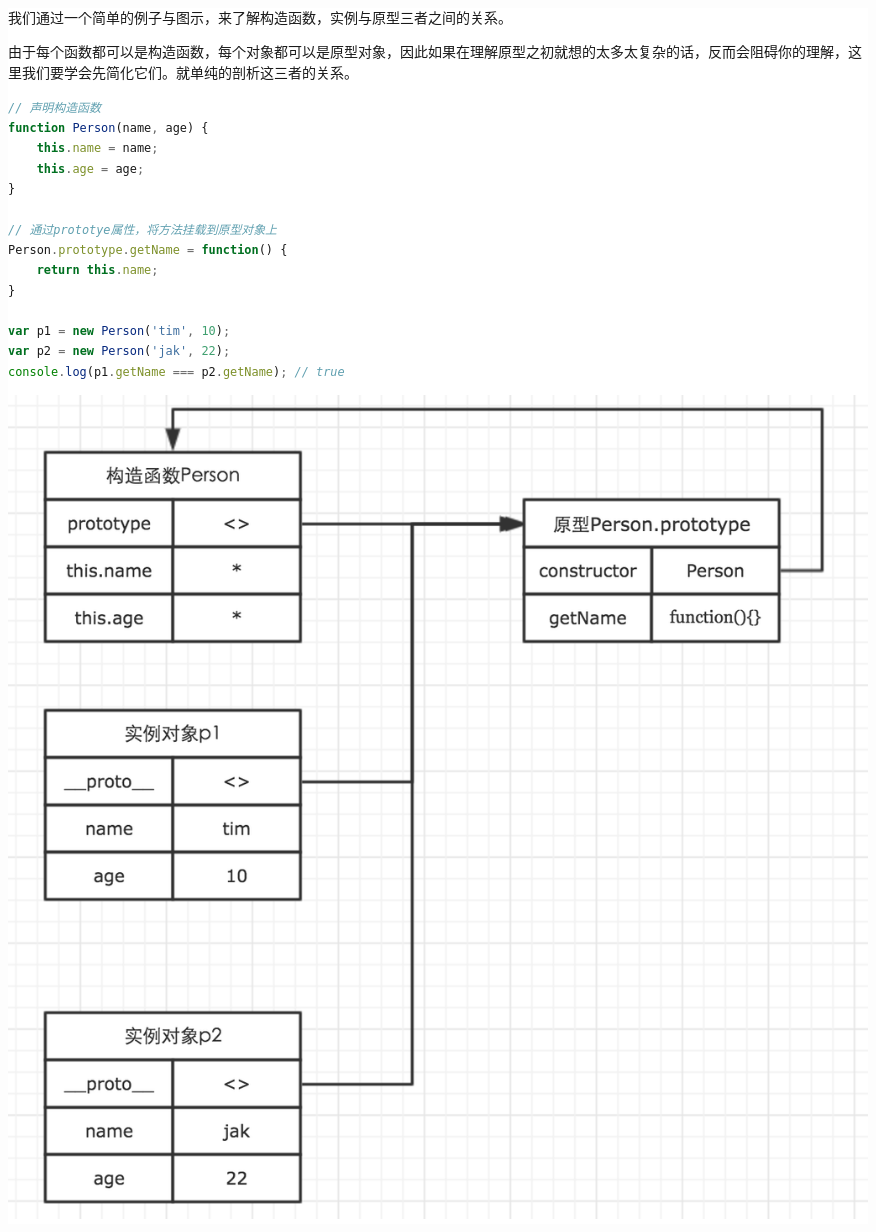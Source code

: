 我们通过一个简单的例子与图示，来了解构造函数，实例与原型三者之间的关系。

由于每个函数都可以是构造函数，每个对象都可以是原型对象，因此如果在理解原型之初就想的太多太复杂的话，反而会阻碍你的理解，这里我们要学会先简化它们。就单纯的剖析这三者的关系。

```js
// 声明构造函数
function Person(name, age) {
    this.name = name;
    this.age = age;
}

// 通过prototye属性，将方法挂载到原型对象上
Person.prototype.getName = function() {
    return this.name;
}

var p1 = new Person('tim', 10);
var p2 = new Person('jak', 22);
console.log(p1.getName === p2.getName); // true
```

![图示](https://raw.githubusercontent.com/daixwu/notes/master/static/20180131/21.png)
